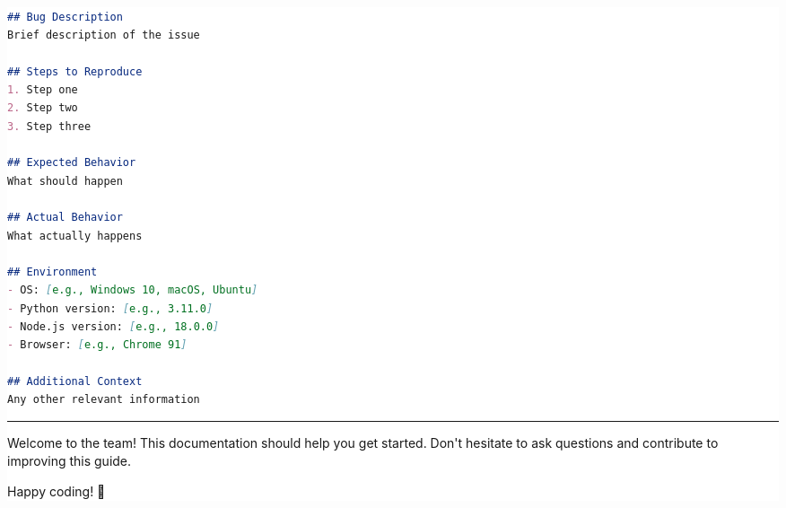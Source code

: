 ```markdown
## Bug Description
Brief description of the issue

## Steps to Reproduce
1. Step one
2. Step two
3. Step three

## Expected Behavior
What should happen

## Actual Behavior
What actually happens

## Environment
- OS: [e.g., Windows 10, macOS, Ubuntu]
- Python version: [e.g., 3.11.0]
- Node.js version: [e.g., 18.0.0]
- Browser: [e.g., Chrome 91]

## Additional Context
Any other relevant information
```

---

Welcome to the team! This documentation should help you get started. Don't hesitate to ask questions and contribute to improving this guide.

Happy coding! 🚀
